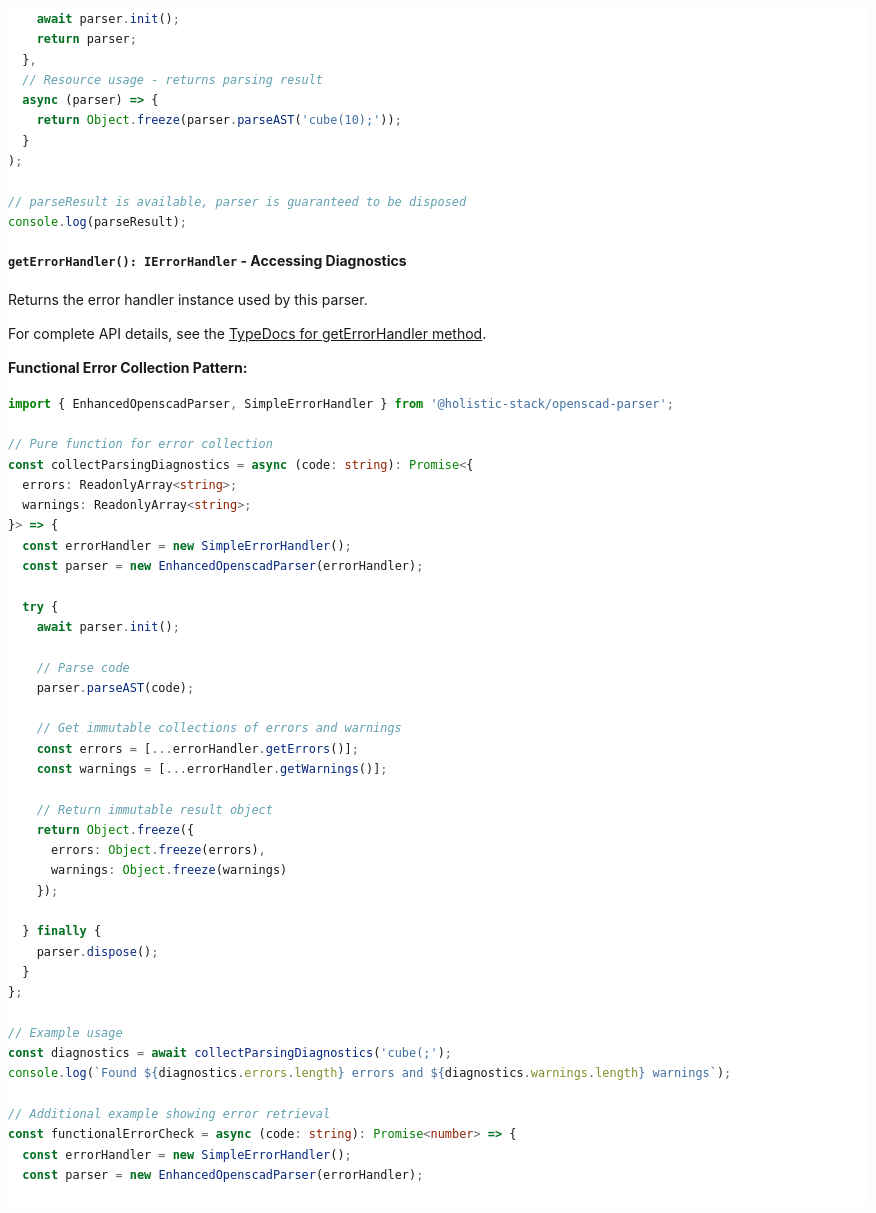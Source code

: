 ```typescript
    await parser.init();
    return parser;
  },
  // Resource usage - returns parsing result
  async (parser) => {
    return Object.freeze(parser.parseAST('cube(10);'));
  }
);

// parseResult is available, parser is guaranteed to be disposed
console.log(parseResult);
```

#### `getErrorHandler(): IErrorHandler` - Accessing Diagnostics

Returns the error handler instance used by this parser.

For complete API details, see the [TypeDocs for getErrorHandler method](../typedocs/classes/enhanced_parser_js.EnhancedOpenscadParser.html#getErrorHandler).

**Functional Error Collection Pattern:**

```typescript
import { EnhancedOpenscadParser, SimpleErrorHandler } from '@holistic-stack/openscad-parser';

// Pure function for error collection
const collectParsingDiagnostics = async (code: string): Promise<{
  errors: ReadonlyArray<string>;
  warnings: ReadonlyArray<string>;
}> => {
  const errorHandler = new SimpleErrorHandler();
  const parser = new EnhancedOpenscadParser(errorHandler);
  
  try {
    await parser.init();
    
    // Parse code
    parser.parseAST(code);
    
    // Get immutable collections of errors and warnings
    const errors = [...errorHandler.getErrors()];
    const warnings = [...errorHandler.getWarnings()];
    
    // Return immutable result object
    return Object.freeze({
      errors: Object.freeze(errors),
      warnings: Object.freeze(warnings)
    });
    
  } finally {
    parser.dispose();
  }
};

// Example usage
const diagnostics = await collectParsingDiagnostics('cube(;');
console.log(`Found ${diagnostics.errors.length} errors and ${diagnostics.warnings.length} warnings`);

// Additional example showing error retrieval
const functionalErrorCheck = async (code: string): Promise<number> => {
  const errorHandler = new SimpleErrorHandler();
  const parser = new EnhancedOpenscadParser(errorHandler);
  
```